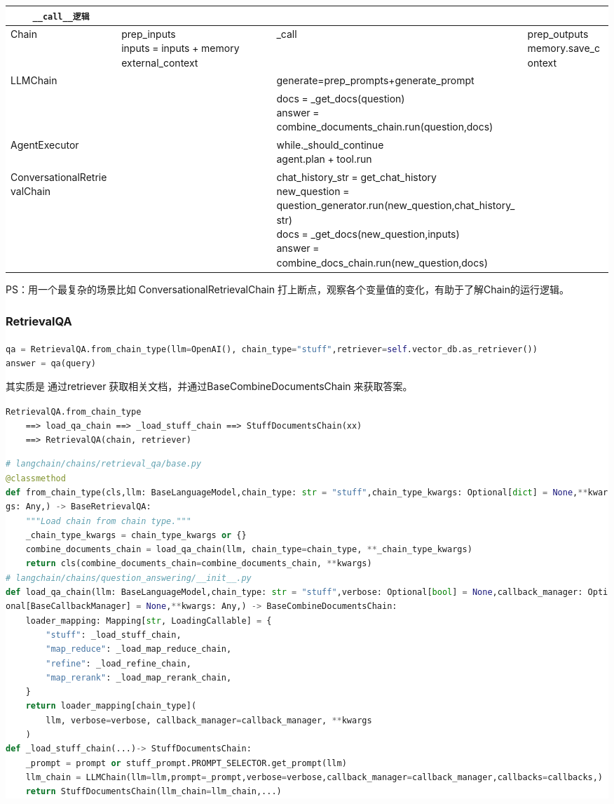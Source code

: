 |`__call__逻辑`||||
|---|---|---|---|
|Chain|prep_inputs<br>inputs = inputs + memory external_context|_call|prep_outputs <br> memory.save_context|
|LLMChain||generate=prep_prompts+generate_prompt|
|||docs = _get_docs(question)<br> answer = combine_documents_chain.run(question,docs)|
|AgentExecutor||while._should_continue <br> agent.plan + tool.run|
|ConversationalRetrievalChain||chat_history_str = get_chat_history <br>new_question = question_generator.run(new_question,chat_history_str) <br> docs = _get_docs(new_question,inputs) <br> answer = combine_docs_chain.run(new_question,docs)<br>||

PS：用一个最复杂的场景比如 ConversationalRetrievalChain 打上断点，观察各个变量值的变化，有助于了解Chain的运行逻辑。 

### RetrievalQA

```python
qa = RetrievalQA.from_chain_type(llm=OpenAI(), chain_type="stuff",retriever=self.vector_db.as_retriever())
answer = qa(query)                                          
```

其实质是 通过retriever 获取相关文档，并通过BaseCombineDocumentsChain 来获取答案。

```
RetrievalQA.from_chain_type 
    ==> load_qa_chain ==> _load_stuff_chain ==> StuffDocumentsChain(xx)
    ==> RetrievalQA(chain, retriever)
```

```python
# langchain/chains/retrieval_qa/base.py
@classmethod
def from_chain_type(cls,llm: BaseLanguageModel,chain_type: str = "stuff",chain_type_kwargs: Optional[dict] = None,**kwargs: Any,) -> BaseRetrievalQA:
    """Load chain from chain type."""
    _chain_type_kwargs = chain_type_kwargs or {}
    combine_documents_chain = load_qa_chain(llm, chain_type=chain_type, **_chain_type_kwargs)
    return cls(combine_documents_chain=combine_documents_chain, **kwargs)
# langchain/chains/question_answering/__init__.py
def load_qa_chain(llm: BaseLanguageModel,chain_type: str = "stuff",verbose: Optional[bool] = None,callback_manager: Optional[BaseCallbackManager] = None,**kwargs: Any,) -> BaseCombineDocumentsChain:
    loader_mapping: Mapping[str, LoadingCallable] = {
        "stuff": _load_stuff_chain,
        "map_reduce": _load_map_reduce_chain,
        "refine": _load_refine_chain,
        "map_rerank": _load_map_rerank_chain,
    }
    return loader_mapping[chain_type](
        llm, verbose=verbose, callback_manager=callback_manager, **kwargs
    )
def _load_stuff_chain(...)-> StuffDocumentsChain:
    _prompt = prompt or stuff_prompt.PROMPT_SELECTOR.get_prompt(llm)
    llm_chain = LLMChain(llm=llm,prompt=_prompt,verbose=verbose,callback_manager=callback_manager,callbacks=callbacks,)
    return StuffDocumentsChain(llm_chain=llm_chain,...) 
```
